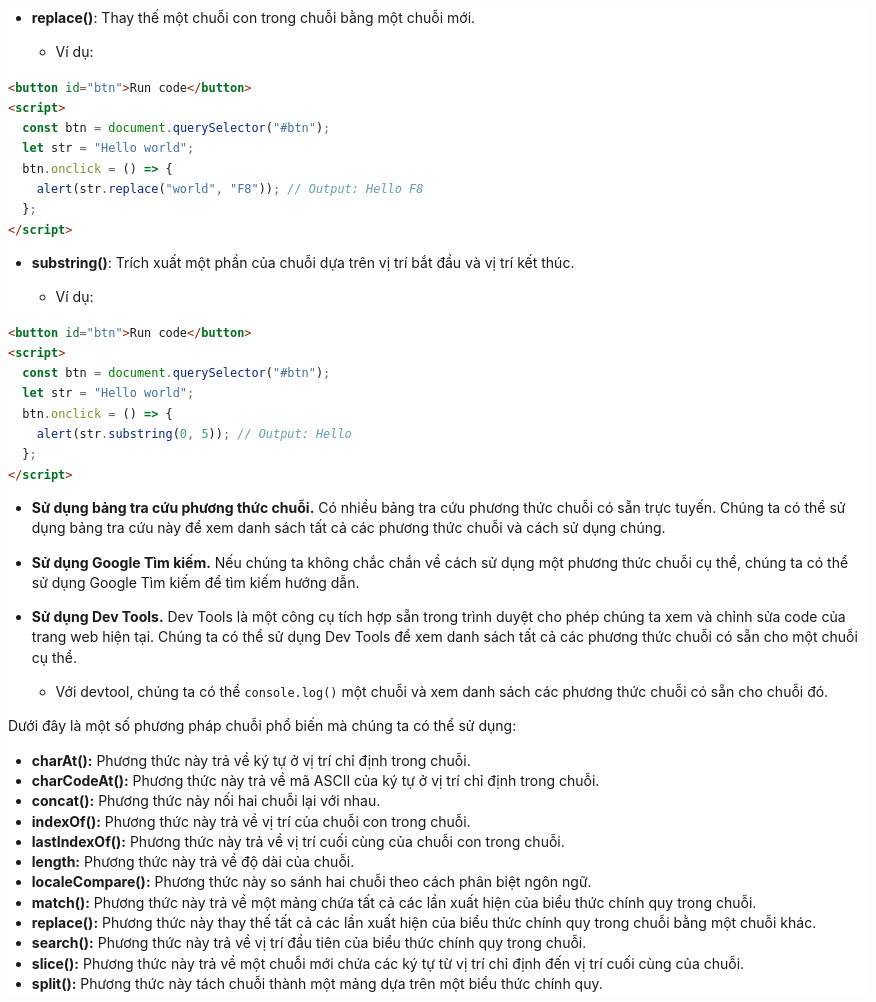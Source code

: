 </htmlcss-snippet>

- **replace()**: Thay thế một chuỗi con trong chuỗi bằng một chuỗi mới.

  - Ví dụ:

<htmlcss-snippet>

```html
<button id="btn">Run code</button>
<script>
  const btn = document.querySelector("#btn");
  let str = "Hello world";
  btn.onclick = () => {
    alert(str.replace("world", "F8")); // Output: Hello F8
  };
</script>
```

</htmlcss-snippet>

- **substring()**: Trích xuất một phần của chuỗi dựa trên vị trí bắt đầu và vị trí kết thúc.

  - Ví dụ:

<htmlcss-snippet>

```html
<button id="btn">Run code</button>
<script>
  const btn = document.querySelector("#btn");
  let str = "Hello world";
  btn.onclick = () => {
    alert(str.substring(0, 5)); // Output: Hello
  };
</script>
```

</htmlcss-snippet>

- **Sử dụng bảng tra cứu phương thức chuỗi.** Có nhiều bảng tra cứu phương thức chuỗi có sẵn trực tuyến. Chúng ta có thể sử dụng bảng tra cứu này để xem danh sách tất cả các phương thức chuỗi và cách sử dụng chúng.

- **Sử dụng Google Tìm kiếm.** Nếu chúng ta không chắc chắn về cách sử dụng một phương thức chuỗi cụ thể, chúng ta có thể sử dụng Google Tìm kiếm để tìm kiếm hướng dẫn.

- **Sử dụng Dev Tools.** Dev Tools là một công cụ tích hợp sẵn trong trình duyệt cho phép chúng ta xem và chỉnh sửa code của trang web hiện tại. Chúng ta có thể sử dụng Dev Tools để xem danh sách tất cả các phương thức chuỗi có sẵn cho một chuỗi cụ thể.

  - Với devtool, chúng ta có thể `console.log()` một chuỗi và xem danh sách các phương thức chuỗi có sẵn cho chuỗi đó.

Dưới đây là một số phương pháp chuỗi phổ biến mà chúng ta có thể sử dụng:

- **charAt():** Phương thức này trả về ký tự ở vị trí chỉ định trong chuỗi.
- **charCodeAt():** Phương thức này trả về mã ASCII của ký tự ở vị trí chỉ định trong chuỗi.
- **concat():** Phương thức này nối hai chuỗi lại với nhau.
- **indexOf():** Phương thức này trả về vị trí của chuỗi con trong chuỗi.
- **lastIndexOf():** Phương thức này trả về vị trí cuối cùng của chuỗi con trong chuỗi.
- **length:** Phương thức này trả về độ dài của chuỗi.
- **localeCompare():** Phương thức này so sánh hai chuỗi theo cách phân biệt ngôn ngữ.
- **match():** Phương thức này trả về một mảng chứa tất cả các lần xuất hiện của biểu thức chính quy trong chuỗi.
- **replace():** Phương thức này thay thế tất cả các lần xuất hiện của biểu thức chính quy trong chuỗi bằng một chuỗi khác.
- **search():** Phương thức này trả về vị trí đầu tiên của biểu thức chính quy trong chuỗi.
- **slice():** Phương thức này trả về một chuỗi mới chứa các ký tự từ vị trí chỉ định đến vị trí cuối cùng của chuỗi.
- **split():** Phương thức này tách chuỗi thành một mảng dựa trên một biểu thức chính quy.